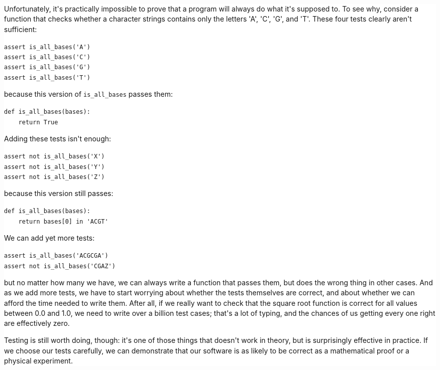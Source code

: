 Unfortunately,
it's practically impossible to prove that a program will always do what it's supposed to.
To see why,
consider a function that checks whether a character strings contains only the letters 'A', 'C', 'G', and 'T'.
These four tests clearly aren't sufficient:


<pre class="in"><code>assert is_all_bases('A')
assert is_all_bases('C')
assert is_all_bases('G')
assert is_all_bases('T')
</code></pre>

because this version of `is_all_bases` passes them:


<pre class="in"><code>def is_all_bases(bases):
    return True
</code></pre>

Adding these tests isn't enough:


<pre class="in"><code>assert not is_all_bases('X')
assert not is_all_bases('Y')
assert not is_all_bases('Z')
</code></pre>

because this version still passes:


<pre class="in"><code>def is_all_bases(bases):
    return bases[0] in 'ACGT'
</code></pre>

We can add yet more tests:


<pre class="in"><code>assert is_all_bases('ACGCGA')
assert not is_all_bases('CGAZ')
</code></pre>

but no matter how many we have,
we can always write a function that passes them,
but does the wrong thing in other cases.
And as we add more tests,
we have to start worrying about whether the tests themselves are correct,
and about whether we can afford the time needed to write them.
After all,
if we really want to check that the square root function is correct for all values between 0.0 and 1.0,
we need to write over a billion test cases;
that's a lot of typing,
and the chances of us getting every one right are effectively zero.

Testing is still worth doing, though:
it's one of those things that doesn't work in theory,
but is surprisingly effective in practice.
If we choose our tests carefully,
we can demonstrate that our software is as likely to be correct as a mathematical proof
or a physical experiment.
